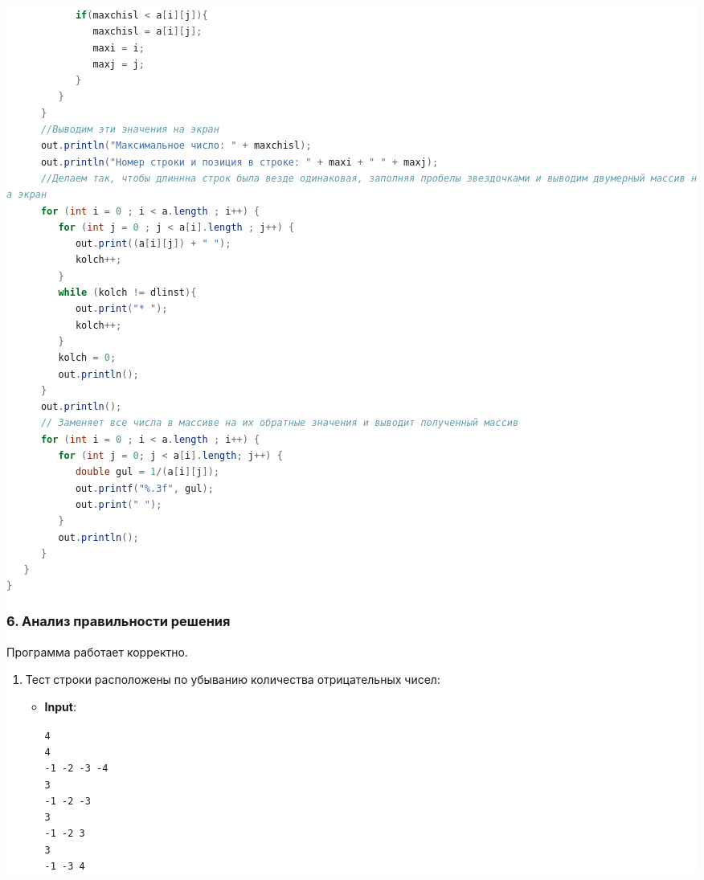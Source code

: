 ```java
            if(maxchisl < a[i][j]){
               maxchisl = a[i][j];
               maxi = i;
               maxj = j;
            }
         }
      }
      //Выводим эти значения на экран
      out.println("Максимальное число: " + maxchisl);
      out.println("Номер строки и позиция в строке: " + maxi + " " + maxj);
      //Делаем так, чтобы длиннна строк была везде одинаковая, заполняя пробелы звездочками и выводим двумерный массив на экран
      for (int i = 0 ; i < a.length ; i++) {
         for (int j = 0 ; j < a[i].length ; j++) {
            out.print((a[i][j]) + " ");
            kolch++;
         }
         while (kolch != dlinst){
            out.print("* ");
            kolch++;
         }
         kolch = 0;
         out.println();
      }
      out.println();
      // Заменяет все числа в массиве на их обратные значения и выводит полученный массив
      for (int i = 0 ; i < a.length ; i++) {
         for (int j = 0; j < a[i].length; j++) {
            double gul = 1/(a[i][j]);
            out.printf("%.3f", gul);
            out.print(" ");
         }
         out.println();
      }
   }
}
```

### 6. Анализ правильности решения

Программа работает корректно.

1. Тест строки расположены по убыванию количества отрицательных чисел:

    - **Input**:
        ```
        4
        4
      -1 -2 -3 -4
        3
      -1 -2 -3
        3
      -1 -2 3
        3
      -1 -3 4
